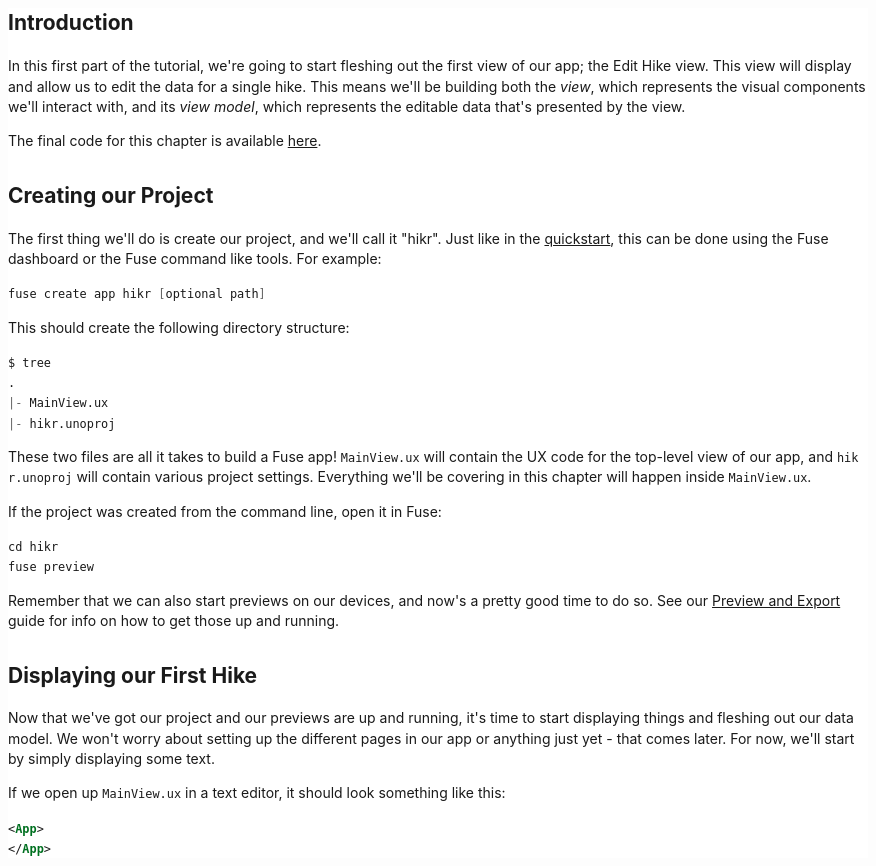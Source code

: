 ## Introduction

In this first part of the tutorial, we're going to start fleshing out the first view of our app; the Edit Hike view. This view will display and allow us to edit the data for a single hike. This means we'll be building both the _view_, which represents the visual components we'll interact with, and its _view model_, which represents the editable data that's presented by the view.

The final code for this chapter is available [here](https://github.com/fuse-open/hikr/tree/models-chapter-1).

## Creating our Project

The first thing we'll do is create our project, and we'll call it "hikr". Just like in the [quickstart](../basics/quickstart.md), this can be done using the Fuse dashboard or the Fuse command like tools. For example:

```s
fuse create app hikr [optional path]
```

This should create the following directory structure:

```s
$ tree
.
|- MainView.ux
|- hikr.unoproj
```

These two files are all it takes to build a Fuse app! `MainView.ux` will contain the UX code for the top-level view of our app, and `hikr.unoproj` will contain various project settings. Everything we'll be covering in this chapter will happen inside `MainView.ux`.

If the project was created from the command line, open it in Fuse:

```s
cd hikr
fuse preview
```

Remember that we can also start previews on our devices, and now's a pretty good time to do so. See our [Preview and Export](../basics/preview-and-export.md) guide for info on how to get those up and running.

## Displaying our First Hike

Now that we've got our project and our previews are up and running, it's time to start displaying things and fleshing out our data model. We won't worry about setting up the different pages in our app or anything just yet - that comes later. For now, we'll start by simply displaying some text.

If we open up `MainView.ux` in a text editor, it should look something like this:

```xml
<App>
</App>
```
